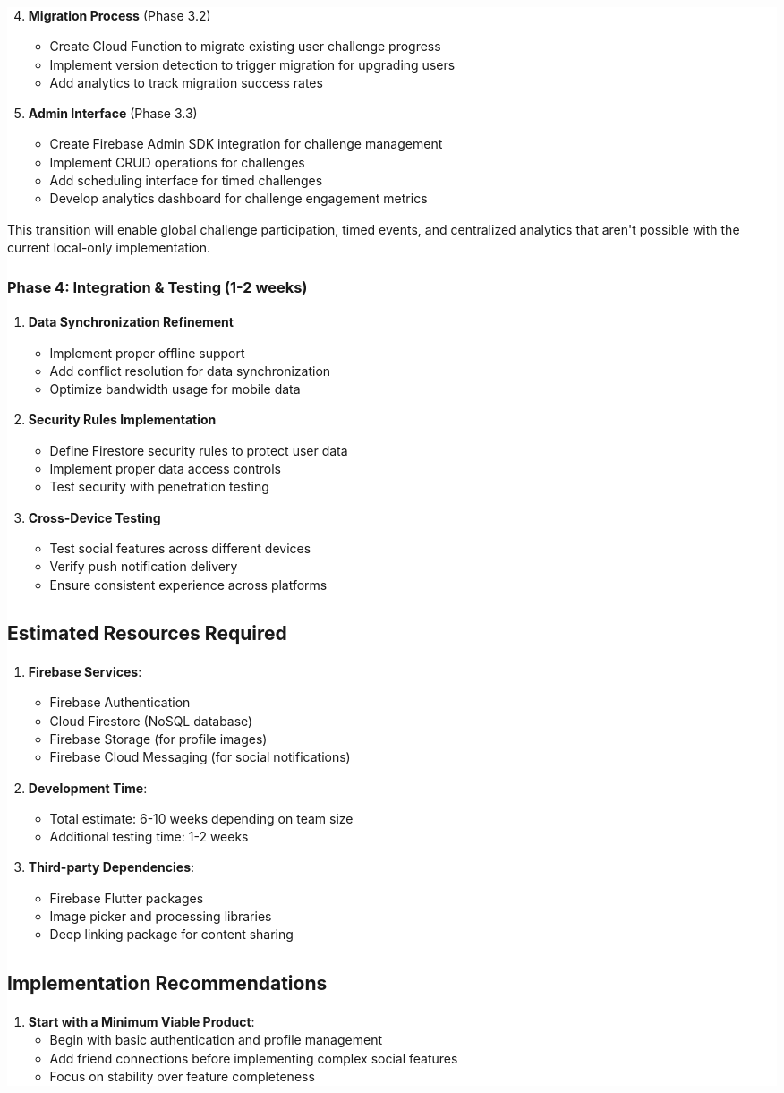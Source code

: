 4. **Migration Process** (Phase 3.2)
   - Create Cloud Function to migrate existing user challenge progress
   - Implement version detection to trigger migration for upgrading users
   - Add analytics to track migration success rates

5. **Admin Interface** (Phase 3.3)
   - Create Firebase Admin SDK integration for challenge management
   - Implement CRUD operations for challenges
   - Add scheduling interface for timed challenges
   - Develop analytics dashboard for challenge engagement metrics

This transition will enable global challenge participation, timed events, and centralized analytics that aren't possible with the current local-only implementation.

### Phase 4: Integration & Testing (1-2 weeks)

1. **Data Synchronization Refinement**
   - Implement proper offline support
   - Add conflict resolution for data synchronization
   - Optimize bandwidth usage for mobile data

2. **Security Rules Implementation**
   - Define Firestore security rules to protect user data
   - Implement proper data access controls
   - Test security with penetration testing

3. **Cross-Device Testing**
   - Test social features across different devices
   - Verify push notification delivery
   - Ensure consistent experience across platforms

## Estimated Resources Required

1. **Firebase Services**:
   - Firebase Authentication
   - Cloud Firestore (NoSQL database)
   - Firebase Storage (for profile images)
   - Firebase Cloud Messaging (for social notifications)

2. **Development Time**:
   - Total estimate: 6-10 weeks depending on team size
   - Additional testing time: 1-2 weeks

3. **Third-party Dependencies**:
   - Firebase Flutter packages
   - Image picker and processing libraries
   - Deep linking package for content sharing

## Implementation Recommendations

1. **Start with a Minimum Viable Product**:
   - Begin with basic authentication and profile management
   - Add friend connections before implementing complex social features
   - Focus on stability over feature completeness
